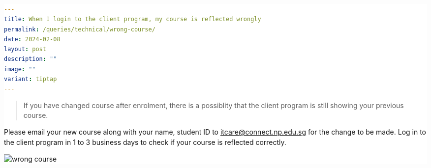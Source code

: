 ```yaml
---
title: When I login to the client program, my course is reflected wrongly
permalink: /queries/technical/wrong-course/
date: 2024-02-08
layout: post
description: ""
image: ""
variant: tiptap
---
```

<blockquote>
<p>If you have changed course after enrolment, there is a possiblity that
the client program is still showing your previous course.</p>
</blockquote>
<p>Please email your new course along with your name, student ID to <a href="mailto:itcare@connect.np.edu.sg" rel="noopener noreferrer nofollow" target="_blank">itcare@connect.np.edu.sg</a> for
the change to be made. Log in to the client program in 1 to 3 business
days to check if your course is reflected correctly.</p>
<div class="isomer-image-wrapper">
<img style="width: 100%" height="auto" width="100%" alt="wrong course" src="/images/wrong_course.png">
</div>
<p></p>